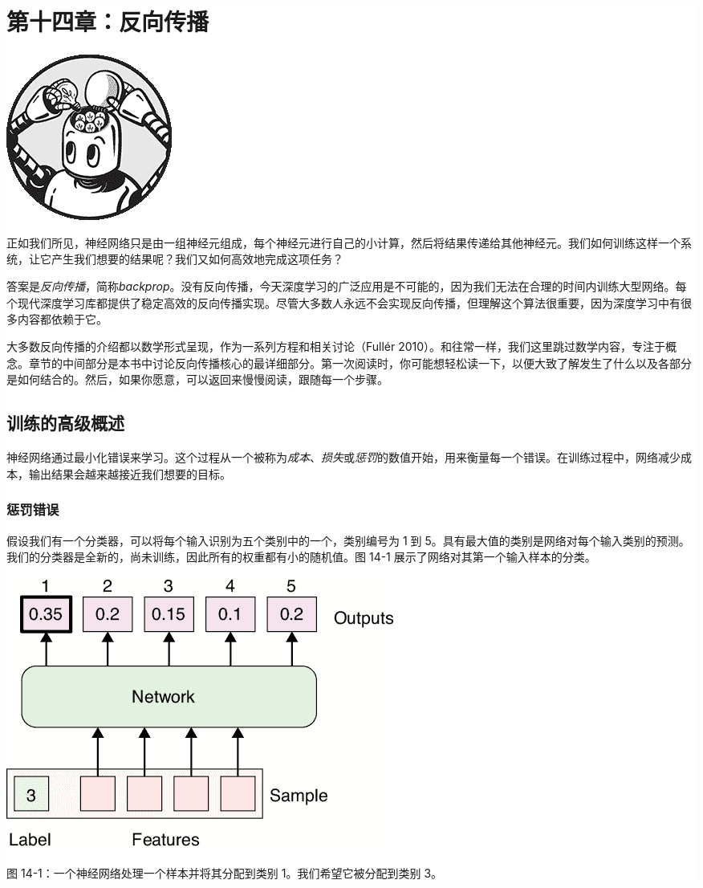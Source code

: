 # 第十四章：反向传播

![](img/chapterart.png)

正如我们所见，神经网络只是由一组神经元组成，每个神经元进行自己的小计算，然后将结果传递给其他神经元。我们如何训练这样一个系统，让它产生我们想要的结果呢？我们又如何高效地完成这项任务？

答案是*反向传播*，简称*backprop*。没有反向传播，今天深度学习的广泛应用是不可能的，因为我们无法在合理的时间内训练大型网络。每个现代深度学习库都提供了稳定高效的反向传播实现。尽管大多数人永远不会实现反向传播，但理解这个算法很重要，因为深度学习中有很多内容都依赖于它。

大多数反向传播的介绍都以数学形式呈现，作为一系列方程和相关讨论（Fullér 2010）。和往常一样，我们这里跳过数学内容，专注于概念。章节的中间部分是本书中讨论反向传播核心的最详细部分。第一次阅读时，你可能想轻松读一下，以便大致了解发生了什么以及各部分是如何结合的。然后，如果你愿意，可以返回来慢慢阅读，跟随每一个步骤。

## 训练的高级概述

神经网络通过最小化错误来学习。这个过程从一个被称为*成本*、*损失*或*惩罚*的数值开始，用来衡量每一个错误。在训练过程中，网络减少成本，输出结果会越来越接近我们想要的目标。

### 惩罚错误

假设我们有一个分类器，可以将每个输入识别为五个类别中的一个，类别编号为 1 到 5。具有最大值的类别是网络对每个输入类别的预测。我们的分类器是全新的，尚未训练，因此所有的权重都有小的随机值。图 14-1 展示了网络对其第一个输入样本的分类。

![F14001](img/F14001.png)

图 14-1：一个神经网络处理一个样本并将其分配到类别 1。我们希望它被分配到类别 3。
